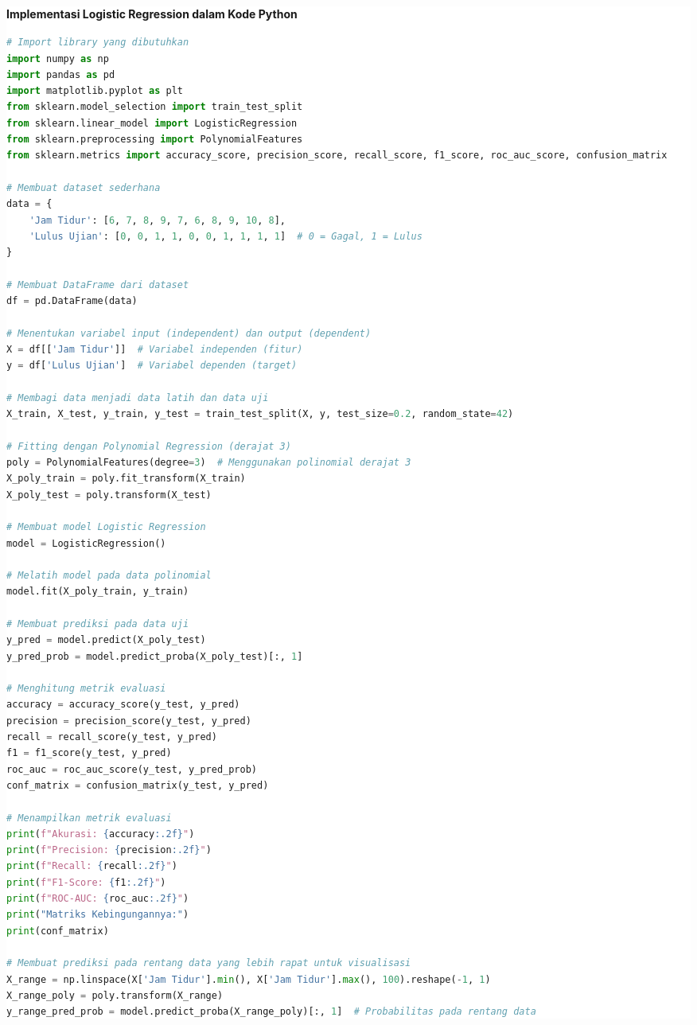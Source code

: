 **Implementasi Logistic Regression dalam Kode Python**
```python
# Import library yang dibutuhkan
import numpy as np
import pandas as pd
import matplotlib.pyplot as plt
from sklearn.model_selection import train_test_split
from sklearn.linear_model import LogisticRegression
from sklearn.preprocessing import PolynomialFeatures
from sklearn.metrics import accuracy_score, precision_score, recall_score, f1_score, roc_auc_score, confusion_matrix

# Membuat dataset sederhana
data = {
    'Jam Tidur': [6, 7, 8, 9, 7, 6, 8, 9, 10, 8],
    'Lulus Ujian': [0, 0, 1, 1, 0, 0, 1, 1, 1, 1]  # 0 = Gagal, 1 = Lulus
}

# Membuat DataFrame dari dataset
df = pd.DataFrame(data)

# Menentukan variabel input (independent) dan output (dependent)
X = df[['Jam Tidur']]  # Variabel independen (fitur)
y = df['Lulus Ujian']  # Variabel dependen (target)

# Membagi data menjadi data latih dan data uji
X_train, X_test, y_train, y_test = train_test_split(X, y, test_size=0.2, random_state=42)

# Fitting dengan Polynomial Regression (derajat 3)
poly = PolynomialFeatures(degree=3)  # Menggunakan polinomial derajat 3
X_poly_train = poly.fit_transform(X_train)
X_poly_test = poly.transform(X_test)

# Membuat model Logistic Regression
model = LogisticRegression()

# Melatih model pada data polinomial
model.fit(X_poly_train, y_train)

# Membuat prediksi pada data uji
y_pred = model.predict(X_poly_test)
y_pred_prob = model.predict_proba(X_poly_test)[:, 1]

# Menghitung metrik evaluasi
accuracy = accuracy_score(y_test, y_pred)
precision = precision_score(y_test, y_pred)
recall = recall_score(y_test, y_pred)
f1 = f1_score(y_test, y_pred)
roc_auc = roc_auc_score(y_test, y_pred_prob)
conf_matrix = confusion_matrix(y_test, y_pred)

# Menampilkan metrik evaluasi
print(f"Akurasi: {accuracy:.2f}")
print(f"Precision: {precision:.2f}")
print(f"Recall: {recall:.2f}")
print(f"F1-Score: {f1:.2f}")
print(f"ROC-AUC: {roc_auc:.2f}")
print("Matriks Kebingungannya:")
print(conf_matrix)

# Membuat prediksi pada rentang data yang lebih rapat untuk visualisasi
X_range = np.linspace(X['Jam Tidur'].min(), X['Jam Tidur'].max(), 100).reshape(-1, 1)
X_range_poly = poly.transform(X_range)
y_range_pred_prob = model.predict_proba(X_range_poly)[:, 1]  # Probabilitas pada rentang data
```